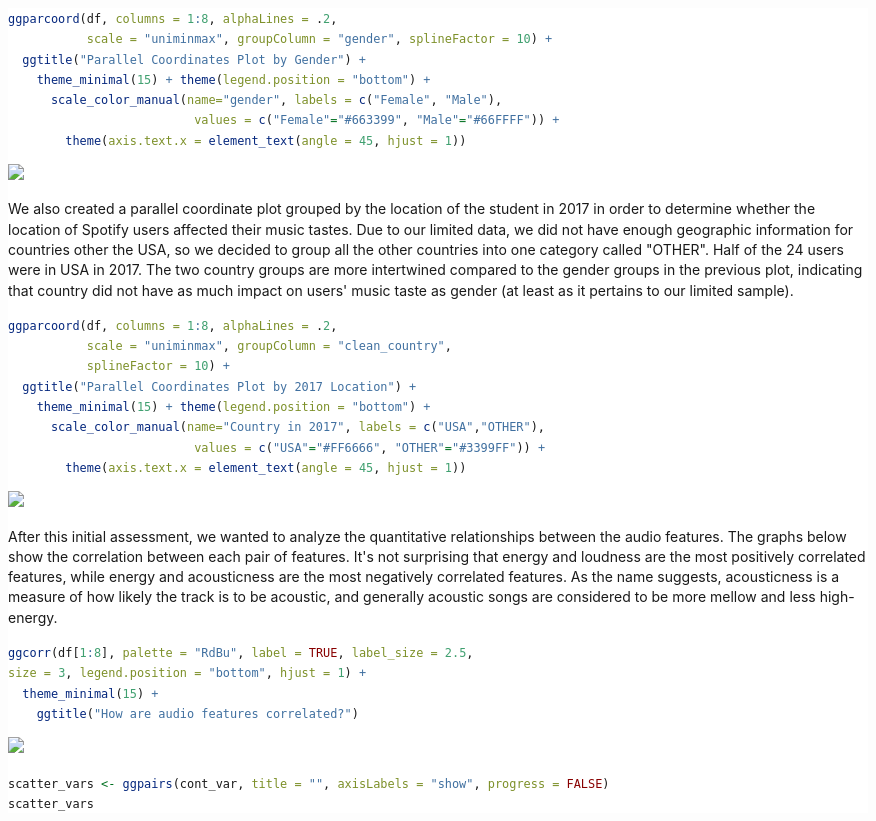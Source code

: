 


```r
ggparcoord(df, columns = 1:8, alphaLines = .2, 
           scale = "uniminmax", groupColumn = "gender", splineFactor = 10) +
  ggtitle("Parallel Coordinates Plot by Gender") +
    theme_minimal(15) + theme(legend.position = "bottom") + 
      scale_color_manual(name="gender", labels = c("Female", "Male"), 
                          values = c("Female"="#663399", "Male"="#66FFFF")) +
        theme(axis.text.x = element_text(angle = 45, hjust = 1))
```

![](FinalReport_files/figure-html/parcoord-1.png)

We also created a parallel coordinate plot grouped by the location of the student in 2017 in order to determine whether the location of Spotify users affected their music tastes. Due to our limited data, we did not have enough geographic information for countries other the USA, so we decided to group all the other countries into one category called "OTHER". Half of the 24 users were in USA in 2017. The two country groups are more intertwined compared to the gender groups in the previous plot, indicating that country did not have as much impact on users' music taste as gender (at least as it pertains to our limited sample).




```r
ggparcoord(df, columns = 1:8, alphaLines = .2, 
           scale = "uniminmax", groupColumn = "clean_country", 
           splineFactor = 10) +
  ggtitle("Parallel Coordinates Plot by 2017 Location") +
    theme_minimal(15) + theme(legend.position = "bottom") +
      scale_color_manual(name="Country in 2017", labels = c("USA","OTHER"), 
                          values = c("USA"="#FF6666", "OTHER"="#3399FF")) +
        theme(axis.text.x = element_text(angle = 45, hjust = 1))
```

![](FinalReport_files/figure-html/parcoord2-1.png)

After this initial assessment, we wanted to analyze the quantitative relationships between the audio features. The graphs below show the correlation between each pair of features. It's not surprising that energy and loudness are the most positively correlated features, while energy and acousticness are the most negatively correlated features. As the name suggests, acousticness is a measure of how likely the track is to be acoustic, and generally acoustic songs are considered to be more mellow and less high-energy.


```r
ggcorr(df[1:8], palette = "RdBu", label = TRUE, label_size = 2.5,
size = 3, legend.position = "bottom", hjust = 1) +
  theme_minimal(15) +
    ggtitle("How are audio features correlated?") 
```

![](FinalReport_files/figure-html/corr-1.png)


```r
scatter_vars <- ggpairs(cont_var, title = "", axisLabels = "show", progress = FALSE)
scatter_vars
```

